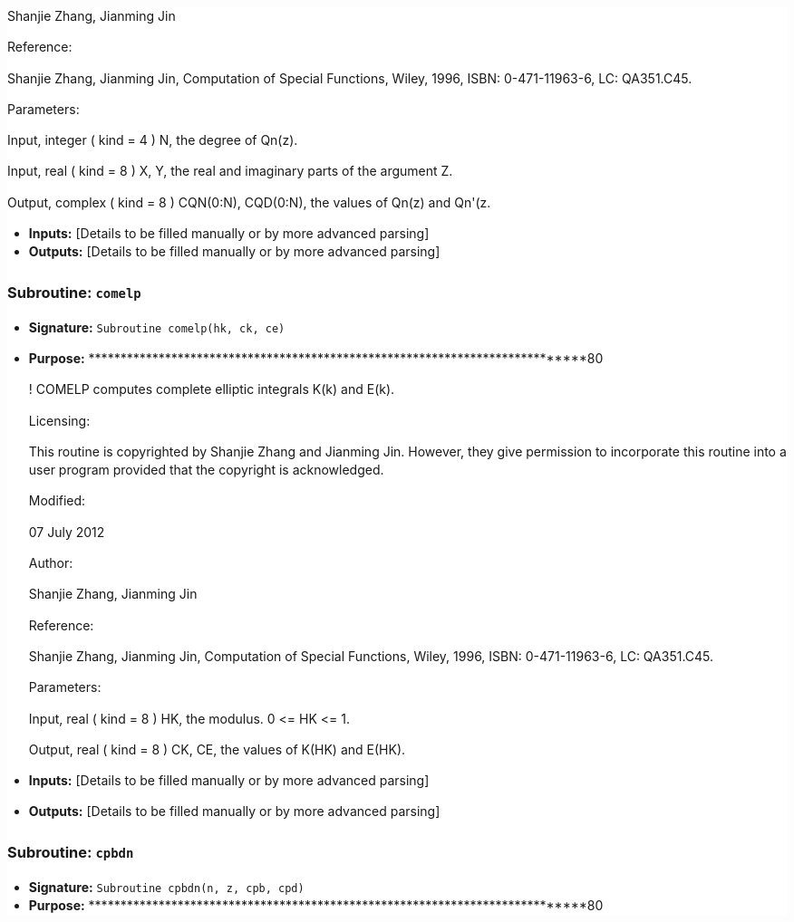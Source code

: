   Shanjie Zhang, Jianming Jin

  Reference:

  Shanjie Zhang, Jianming Jin,
  Computation of Special Functions,
  Wiley, 1996,
  ISBN: 0-471-11963-6,
  LC: QA351.C45.

  Parameters:

  Input, integer ( kind = 4 ) N, the degree of Qn(z).

  Input, real ( kind = 8 ) X, Y, the real and imaginary parts of the
  argument Z.

  Output, complex ( kind = 8 ) CQN(0:N), CQD(0:N), the values of Qn(z)
  and Qn'(z.
- **Inputs:** [Details to be filled manually or by more advanced parsing]
- **Outputs:** [Details to be filled manually or by more advanced parsing]

### Subroutine: `comelp`
- **Signature:** `Subroutine comelp(hk, ck, ce)`
- **Purpose:** *****************************************************************************80

  ! COMELP computes complete elliptic integrals K(k) and E(k).

  Licensing:

  This routine is copyrighted by Shanjie Zhang and Jianming Jin.  However,
  they give permission to incorporate this routine into a user program
  provided that the copyright is acknowledged.

  Modified:

  07 July 2012

  Author:

  Shanjie Zhang, Jianming Jin

  Reference:

  Shanjie Zhang, Jianming Jin,
  Computation of Special Functions,
  Wiley, 1996,
  ISBN: 0-471-11963-6,
  LC: QA351.C45.

  Parameters:

  Input, real ( kind = 8 ) HK, the modulus.  0 <= HK <= 1.

  Output, real ( kind = 8 ) CK, CE, the values of K(HK) and E(HK).
- **Inputs:** [Details to be filled manually or by more advanced parsing]
- **Outputs:** [Details to be filled manually or by more advanced parsing]

### Subroutine: `cpbdn`
- **Signature:** `Subroutine cpbdn(n, z, cpb, cpd)`
- **Purpose:** *****************************************************************************80

